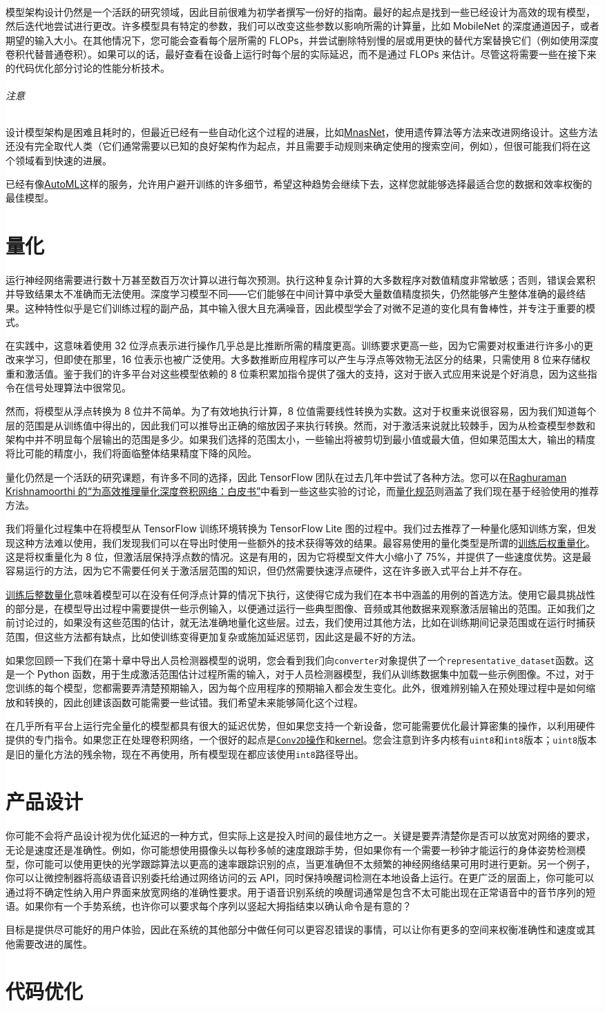 模型架构设计仍然是一个活跃的研究领域，因此目前很难为初学者撰写一份好的指南。最好的起点是找到一些已经设计为高效的现有模型，然后迭代地尝试进行更改。许多模型具有特定的参数，我们可以改变这些参数以影响所需的计算量，比如 MobileNet 的深度通道因子，或者期望的输入大小。在其他情况下，您可能会查看每个层所需的 FLOPs，并尝试删除特别慢的层或用更快的替代方案替换它们（例如使用深度卷积代替普通卷积）。如果可以的话，最好查看在设备上运行时每个层的实际延迟，而不是通过 FLOPs 来估计。尽管这将需要一些在接下来的代码优化部分讨论的性能分析技术。

###### 注意

设计模型架构是困难且耗时的，但最近已经有一些自动化这个过程的进展，比如[MnasNet](https://arxiv.org/abs/1807.11626)，使用遗传算法等方法来改进网络设计。这些方法还没有完全取代人类（它们通常需要以已知的良好架构作为起点，并且需要手动规则来确定使用的搜索空间，例如），但很可能我们将在这个领域看到快速的进展。

已经有像[AutoML](https://cloud.google.com/automl/)这样的服务，允许用户避开训练的许多细节，希望这种趋势会继续下去，这样您就能够选择最适合您的数据和效率权衡的最佳模型。

# 量化

运行神经网络需要进行数十万甚至数百万次计算以进行每次预测。执行这种复杂计算的大多数程序对数值精度非常敏感；否则，错误会累积并导致结果太不准确而无法使用。深度学习模型不同——它们能够在中间计算中承受大量数值精度损失，仍然能够产生整体准确的最终结果。这种特性似乎是它们训练过程的副产品，其中输入很大且充满噪音，因此模型学会了对微不足道的变化具有鲁棒性，并专注于重要的模式。

在实践中，这意味着使用 32 位浮点表示进行操作几乎总是比推断所需的精度更高。训练要求更高一些，因为它需要对权重进行许多小的更改来学习，但即使在那里，16 位表示也被广泛使用。大多数推断应用程序可以产生与浮点等效物无法区分的结果，只需使用 8 位来存储权重和激活值。鉴于我们的许多平台对这些模型依赖的 8 位乘积累加指令提供了强大的支持，这对于嵌入式应用来说是个好消息，因为这些指令在信号处理算法中很常见。

然而，将模型从浮点转换为 8 位并不简单。为了有效地执行计算，8 位值需要线性转换为实数。这对于权重来说很容易，因为我们知道每个层的范围是从训练值中得出的，因此我们可以推导出正确的缩放因子来执行转换。然而，对于激活来说就比较棘手，因为从检查模型参数和架构中并不明显每个层输出的范围是多少。如果我们选择的范围太小，一些输出将被剪切到最小值或最大值，但如果范围太大，输出的精度将比可能的精度小，我们将面临整体结果精度下降的风险。

量化仍然是一个活跃的研究课题，有许多不同的选择，因此 TensorFlow 团队在过去几年中尝试了各种方法。您可以在[Raghuraman Krishnamoorthi 的“为高效推理量化深度卷积网络：白皮书”](https://arxiv.org/pdf/1806.08342.pdf)中看到一些这些实验的讨论，而[量化规范](https://oreil.ly/toF_E)则涵盖了我们现在基于经验使用的推荐方法。

我们将量化过程集中在将模型从 TensorFlow 训练环境转换为 TensorFlow Lite 图的过程中。我们过去推荐了一种量化感知训练方案，但发现这种方法难以使用，我们发现我们可以在导出时使用一些额外的技术获得等效的结果。最容易使用的量化类型是所谓的[训练后权重量化](https://oreil.ly/Tz9D_)。这是将权重量化为 8 位，但激活层保持浮点数的情况。这是有用的，因为它将模型文件大小缩小了 75%，并提供了一些速度优势。这是最容易运行的方法，因为它不需要任何关于激活层范围的知识，但仍然需要快速浮点硬件，这在许多嵌入式平台上并不存在。

[训练后整数量化](https://oreil.ly/LDw-y)意味着模型可以在没有任何浮点计算的情况下执行，这使得它成为我们在本书中涵盖的用例的首选方法。使用它最具挑战性的部分是，在模型导出过程中需要提供一些示例输入，以便通过运行一些典型图像、音频或其他数据来观察激活层输出的范围。正如我们之前讨论过的，如果没有这些范围的估计，就无法准确地量化这些层。过去，我们使用过其他方法，比如在训练期间记录范围或在运行时捕获范围，但这些方法都有缺点，比如使训练变得更加复杂或施加延迟惩罚，因此这是最不好的方法。

如果您回顾一下我们在第十章中导出人员检测器模型的说明，您会看到我们向`converter`对象提供了一个`representative_dataset`函数。这是一个 Python 函数，用于生成激活范围估计过程所需的输入，对于人员检测器模型，我们从训练数据集中加载一些示例图像。不过，对于您训练的每个模型，您都需要弄清楚预期输入，因为每个应用程序的预期输入都会发生变化。此外，很难辨别输入在预处理过程中是如何缩放和转换的，因此创建该函数可能需要一些试错。我们希望未来能够简化这个过程。

在几乎所有平台上运行完全量化的模型都具有很大的延迟优势，但如果您支持一个新设备，您可能需要优化最计算密集的操作，以利用硬件提供的专门指令。如果您正在处理卷积网络，一个很好的起点是[`Conv2D`操作](https://oreil.ly/NrjSo)和[kernel](https://oreil.ly/V27Q-)。您会注意到许多内核有`uint8`和`int8`版本；`uint8`版本是旧的量化方法的残余物，现在不再使用，所有模型现在都应该使用`int8`路径导出。

# 产品设计

你可能不会将产品设计视为优化延迟的一种方式，但实际上这是投入时间的最佳地方之一。关键是要弄清楚你是否可以放宽对网络的要求，无论是速度还是准确性。例如，你可能想使用摄像头以每秒多帧的速度跟踪手势，但如果你有一个需要一秒钟才能运行的身体姿势检测模型，你可能可以使用更快的光学跟踪算法以更高的速率跟踪识别的点，当更准确但不太频繁的神经网络结果可用时进行更新。另一个例子，你可以让微控制器将高级语音识别委托给通过网络访问的云 API，同时保持唤醒词检测在本地设备上运行。在更广泛的层面上，你可能可以通过将不确定性纳入用户界面来放宽网络的准确性要求。用于语音识别系统的唤醒词通常是包含不太可能出现在正常语音中的音节序列的短语。如果你有一个手势系统，也许你可以要求每个序列以竖起大拇指结束以确认命令是有意的？

目标是提供尽可能好的用户体验，因此在系统的其他部分中做任何可以更容忍错误的事情，可以让你有更多的空间来权衡准确性和速度或其他需要改进的属性。

# 代码优化
